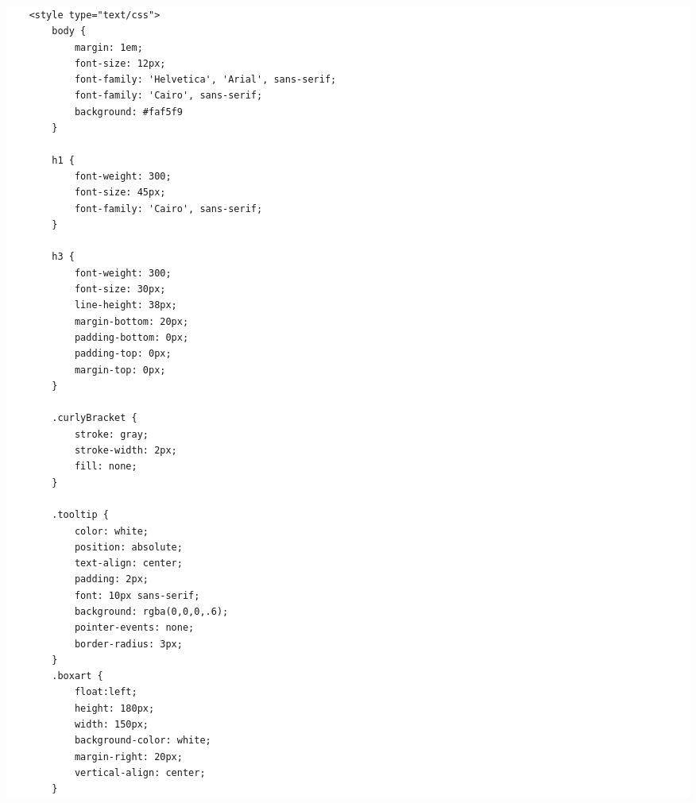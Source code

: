 <!DOCTYPE html>
<html>
    <head>
        <meta charset="UTF-8">  
        <meta http-equiv="Content-Type" content="text/html;charset=utf-8">
        <title>Release Timeline</title>
        <script type="text/javascript" src="https://cdnjs.cloudflare.com/ajax/libs/d3/5.9.2/d3.js"></script>
        <link href="https://fonts.googleapis.com/css?family=Lora&display=swap" rel="stylesheet"> 
        <link href="https://fonts.googleapis.com/css?family=Archivo&display=swap" rel="stylesheet">
        <link href="https://fonts.googleapis.com/css?family=IBM+Plex+Serif&display=swap" rel="stylesheet">
        <link href="https://fonts.googleapis.com/css?family=Cairo&display=swap" rel="stylesheet"> 



        <style type="text/css">
            body {
                margin: 1em;
                font-size: 12px;
                font-family: 'Helvetica', 'Arial', sans-serif;
                font-family: 'Cairo', sans-serif;
                background: #faf5f9
            }       
            
            h1 {
                font-weight: 300;
                font-size: 45px;
                font-family: 'Cairo', sans-serif;
            }

            h3 {
                font-weight: 300;
                font-size: 30px;
                line-height: 38px;                
                margin-bottom: 20px;
                padding-bottom: 0px;
                padding-top: 0px;
                margin-top: 0px;
            }

            .curlyBracket {
                stroke: gray;
                stroke-width: 2px;
                fill: none;
            }            

            .tooltip {
                color: white;
                position: absolute;
                text-align: center;
                padding: 2px;
                font: 10px sans-serif;
                background: rgba(0,0,0,.6);
                pointer-events: none;
                border-radius: 3px;
            }        
            .boxart {
                float:left;
                height: 180px;
                width: 150px;
                background-color: white;
                margin-right: 20px;
                vertical-align: center;
            }
